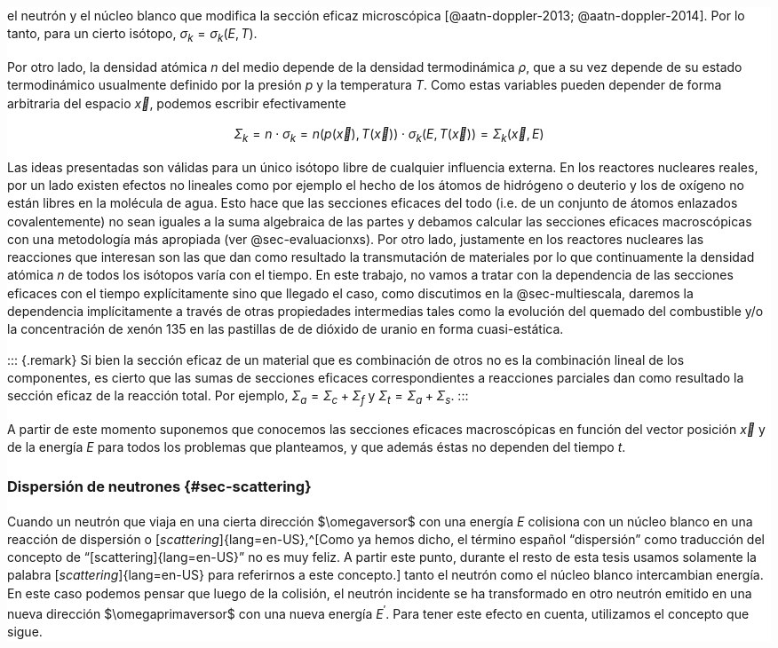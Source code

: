 el neutrón y el núcleo blanco que modifica la sección eficaz
microscópica [@aatn-doppler-2013; @aatn-doppler-2014]. Por lo tanto,
para un cierto isótopo, $\sigma_k = \sigma_k(E,T)$.

Por otro lado, la densidad atómica $n$ del medio depende de la densidad
termodinámica $\rho$, que a su vez depende de su estado termodinámico
usualmente definido por la presión $p$ y la temperatura $T$. Como estas
variables pueden depender de forma arbitraria del espacio $\vec{x}$,
podemos escribir efectivamente

$$
\Sigma_k = n \cdot \sigma_k = n \Big( p(\vec{x}), T(\vec{x}) \Big) \cdot \sigma_k \Big(E, T(\vec{x}) \Big) = \Sigma_k (\vec{x}, E)
$$

Las ideas presentadas son válidas para un único isótopo libre de cualquier influencia externa.
En los reactores nucleares reales, por un lado existen efectos no lineales como por ejemplo el hecho de los átomos de hidrógeno o deuterio y los de oxígeno no están libres en la molécula de agua.
Esto hace que las secciones eficaces del todo (i.e. de un conjunto de átomos enlazados covalentemente) no sean iguales a la suma algebraica de las partes y debamos calcular las secciones eficaces macroscópicas con una metodología más apropiada (ver @sec-evaluacionxs).
Por otro lado, justamente en los reactores nucleares las reacciones que interesan son las que dan como resultado la transmutación de materiales por lo que continuamente la densidad atómica $n$ de todos los isótopos varía con el
tiempo. En este trabajo, no vamos a tratar con la dependencia de las secciones eficaces con el tiempo explícitamente sino que llegado el caso, como discutimos en la @sec-multiescala, daremos la dependencia implícitamente a través de otras propiedades intermedias tales como la evolución del quemado del combustible y/o la concentración de xenón 135 en las pastillas de de dióxido de uranio en forma cuasi-estática.

::: {.remark}
Si bien la sección eficaz de un material que es combinación de otros no es la combinación lineal de los componentes,
es cierto que las sumas de secciones eficaces correspondientes a reacciones parciales dan como resultado la sección eficaz de la reacción total. Por ejemplo, $\Sigma_a = \Sigma_c + \Sigma_f$ y $\Sigma_t = \Sigma_a + \Sigma_s$.
:::

A partir de este momento suponemos que conocemos las secciones eficaces macroscópicas en función del vector posición $\vec{x}$ y de la energía $E$ para todos los problemas que planteamos, y que además éstas no dependen del tiempo $t$.

### Dispersión de neutrones {#sec-scattering}

Cuando un neutrón que viaja en una cierta dirección $\omegaversor$ con una energía $E$ colisiona con un núcleo blanco en una reacción de
dispersión o [*scattering*]{lang=en-US},^[Como ya hemos dicho, el término español “dispersión” como traducción del concepto de “[scattering]{lang=en-US}” no es muy feliz. A partir este punto, durante el resto de esta tesis usamos solamente la palabra [*scattering*]{lang=en-US} para referirnos a este concepto.] tanto el neutrón como el núcleo blanco intercambian energía. En este caso podemos pensar que luego de la colisión, el neutrón incidente se ha transformado en otro neutrón emitido en una nueva dirección $\omegaprimaversor$ con una nueva energía $E^\prime$. Para tener este efecto en cuenta, utilizamos el concepto que sigue.
